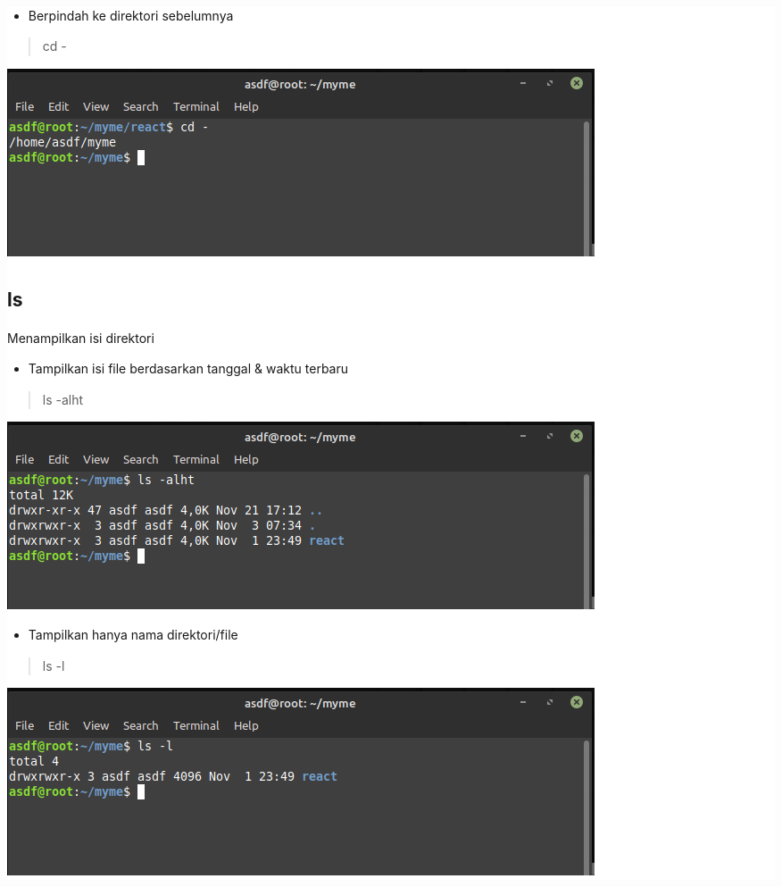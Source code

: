 - Berpindah ke direktori sebelumnya

 >cd -

![gambar 4](assets/4.png)

## ls
Menampilkan isi direktori

- Tampilkan isi file berdasarkan tanggal & waktu terbaru

 >ls -alht

![gambar 5](assets/5.png)

- Tampilkan hanya nama direktori/file

 >ls -l

![gambar 6](assets/6.png)
